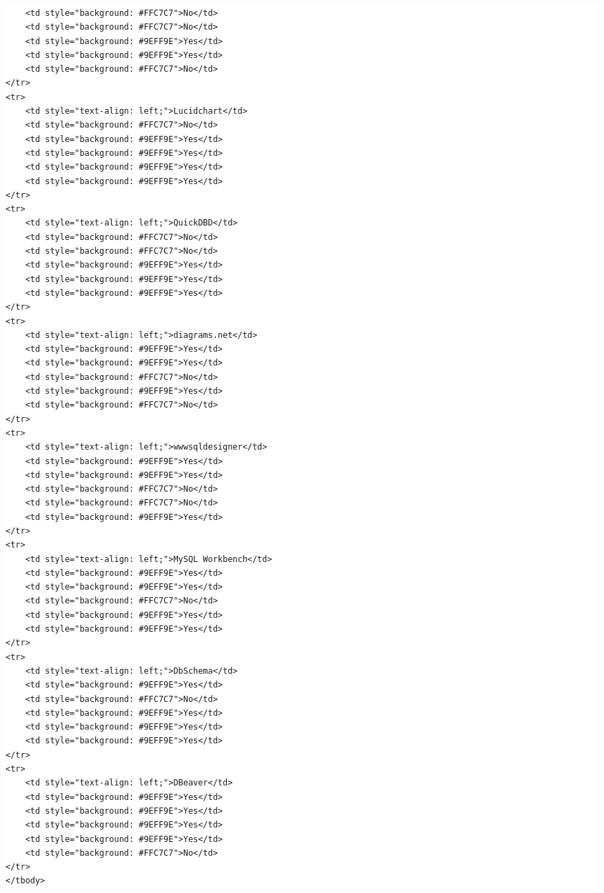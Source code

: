         <td style="background: #FFC7C7">No</td>
        <td style="background: #FFC7C7">No</td>
        <td style="background: #9EFF9E">Yes</td>
        <td style="background: #9EFF9E">Yes</td>
        <td style="background: #FFC7C7">No</td>
    </tr>
    <tr>
        <td style="text-align: left;">Lucidchart</td>
        <td style="background: #FFC7C7">No</td>
        <td style="background: #9EFF9E">Yes</td>
        <td style="background: #9EFF9E">Yes</td>
        <td style="background: #9EFF9E">Yes</td>
        <td style="background: #9EFF9E">Yes</td>
    </tr>
    <tr>
        <td style="text-align: left;">QuickDBD</td>
        <td style="background: #FFC7C7">No</td>
        <td style="background: #FFC7C7">No</td>
        <td style="background: #9EFF9E">Yes</td>
        <td style="background: #9EFF9E">Yes</td>
        <td style="background: #9EFF9E">Yes</td>
    </tr>
    <tr>
        <td style="text-align: left;">diagrams.net</td>
        <td style="background: #9EFF9E">Yes</td>
        <td style="background: #9EFF9E">Yes</td>
        <td style="background: #FFC7C7">No</td>
        <td style="background: #9EFF9E">Yes</td>
        <td style="background: #FFC7C7">No</td>
    </tr>
    <tr>
        <td style="text-align: left;">wwwsqldesigner</td>
        <td style="background: #9EFF9E">Yes</td>
        <td style="background: #9EFF9E">Yes</td>
        <td style="background: #FFC7C7">No</td>
        <td style="background: #FFC7C7">No</td>
        <td style="background: #9EFF9E">Yes</td>
    </tr>
    <tr>
        <td style="text-align: left;">MySQL Workbench</td>
        <td style="background: #9EFF9E">Yes</td>
        <td style="background: #9EFF9E">Yes</td>
        <td style="background: #FFC7C7">No</td>
        <td style="background: #9EFF9E">Yes</td>
        <td style="background: #9EFF9E">Yes</td>
    </tr>
    <tr>
        <td style="text-align: left;">DbSchema</td>
        <td style="background: #9EFF9E">Yes</td>
        <td style="background: #FFC7C7">No</td>
        <td style="background: #9EFF9E">Yes</td>
        <td style="background: #9EFF9E">Yes</td>
        <td style="background: #9EFF9E">Yes</td>
    </tr>
    <tr>
        <td style="text-align: left;">DBeaver</td>
        <td style="background: #9EFF9E">Yes</td>
        <td style="background: #9EFF9E">Yes</td>
        <td style="background: #9EFF9E">Yes</td>
        <td style="background: #9EFF9E">Yes</td>
        <td style="background: #FFC7C7">No</td>
    </tr>
    </tbody>
</table>